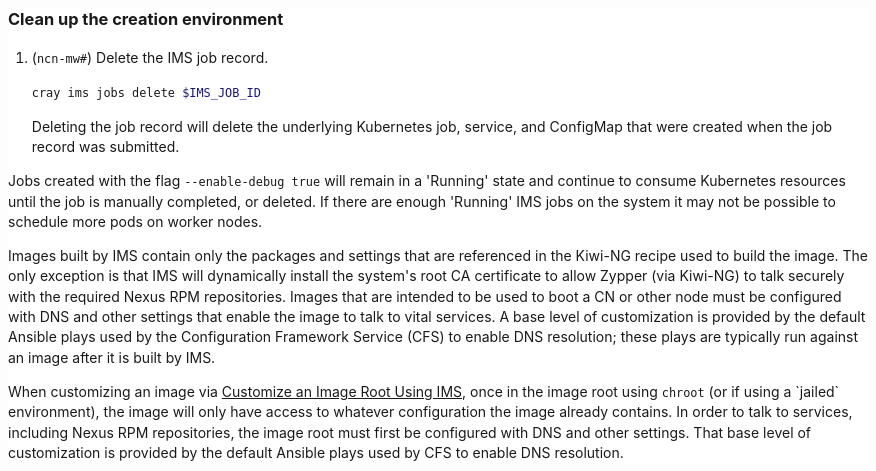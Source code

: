### Clean up the creation environment

1. (`ncn-mw#`) Delete the IMS job record.

    ```bash
    cray ims jobs delete $IMS_JOB_ID
    ```

   Deleting the job record will delete the underlying Kubernetes job, service, and ConfigMap that were created when the
   job record was submitted.

Jobs created with the flag `--enable-debug true` will remain in a 'Running' state and continue to consume Kubernetes
resources until the job is manually completed, or deleted. If there are enough 'Running' IMS jobs on the system it may
not be possible to schedule more pods on worker nodes.

Images built by IMS contain only the packages and settings that are referenced in the Kiwi-NG recipe used to build the
image. The only exception is that IMS will dynamically install the system's root CA certificate to allow Zypper \(via
Kiwi-NG\) to talk securely with the required Nexus RPM repositories. Images that are intended to be used to boot a CN or
other node must be configured with DNS and other settings that enable the image to talk to vital services. A base level
of customization is provided by the default Ansible plays used by the Configuration Framework Service \(CFS\) to enable
DNS resolution; these plays are typically run against an image after it is built by IMS.

When customizing an image via [Customize an Image Root Using IMS](Customize_an_Image_Root_Using_IMS.md), once in the
image root using `chroot` \(or if using a \`jailed\`
environment\), the image will only have access to whatever configuration the image already contains. In order to talk to
services, including Nexus RPM repositories, the image root must first be configured with DNS and other settings. That
base level of customization is provided by the default Ansible plays used by CFS to enable DNS resolution.
